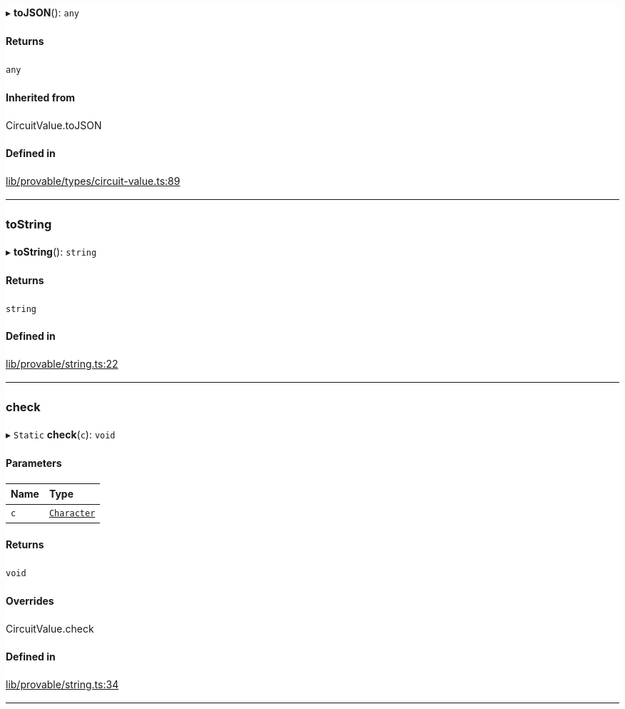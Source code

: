 ▸ **toJSON**(): `any`

#### Returns

`any`

#### Inherited from

CircuitValue.toJSON

#### Defined in

[lib/provable/types/circuit-value.ts:89](https://github.com/o1-labs/o1js/blob/6731ad3/src/lib/provable/types/circuit-value.ts#L89)

___

### toString

▸ **toString**(): `string`

#### Returns

`string`

#### Defined in

[lib/provable/string.ts:22](https://github.com/o1-labs/o1js/blob/6731ad3/src/lib/provable/string.ts#L22)

___

### check

▸ `Static` **check**(`c`): `void`

#### Parameters

| Name | Type |
| :------ | :------ |
| `c` | [`Character`](Character.md) |

#### Returns

`void`

#### Overrides

CircuitValue.check

#### Defined in

[lib/provable/string.ts:34](https://github.com/o1-labs/o1js/blob/6731ad3/src/lib/provable/string.ts#L34)

___
